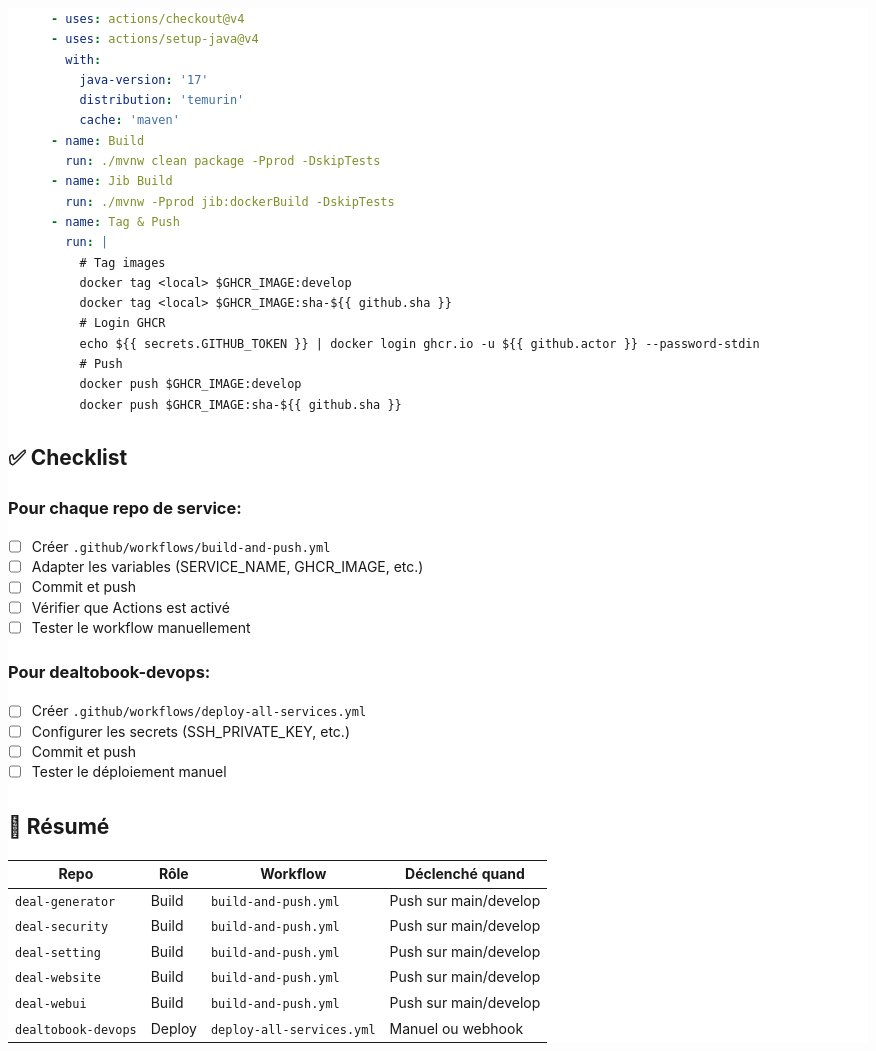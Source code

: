 ```yaml
      - uses: actions/checkout@v4
      - uses: actions/setup-java@v4
        with:
          java-version: '17'
          distribution: 'temurin'
          cache: 'maven'
      - name: Build
        run: ./mvnw clean package -Pprod -DskipTests
      - name: Jib Build
        run: ./mvnw -Pprod jib:dockerBuild -DskipTests
      - name: Tag & Push
        run: |
          # Tag images
          docker tag <local> $GHCR_IMAGE:develop
          docker tag <local> $GHCR_IMAGE:sha-${{ github.sha }}
          # Login GHCR
          echo ${{ secrets.GITHUB_TOKEN }} | docker login ghcr.io -u ${{ github.actor }} --password-stdin
          # Push
          docker push $GHCR_IMAGE:develop
          docker push $GHCR_IMAGE:sha-${{ github.sha }}
```

## ✅ Checklist

### Pour chaque repo de service:
- [ ] Créer `.github/workflows/build-and-push.yml`
- [ ] Adapter les variables (SERVICE_NAME, GHCR_IMAGE, etc.)
- [ ] Commit et push
- [ ] Vérifier que Actions est activé
- [ ] Tester le workflow manuellement

### Pour dealtobook-devops:
- [ ] Créer `.github/workflows/deploy-all-services.yml`
- [ ] Configurer les secrets (SSH_PRIVATE_KEY, etc.)
- [ ] Commit et push
- [ ] Tester le déploiement manuel

## 🎯 Résumé

| Repo | Rôle | Workflow | Déclenché quand |
|------|------|----------|-----------------|
| `deal-generator` | Build | `build-and-push.yml` | Push sur main/develop |
| `deal-security` | Build | `build-and-push.yml` | Push sur main/develop |
| `deal-setting` | Build | `build-and-push.yml` | Push sur main/develop |
| `deal-website` | Build | `build-and-push.yml` | Push sur main/develop |
| `deal-webui` | Build | `build-and-push.yml` | Push sur main/develop |
| `dealtobook-devops` | Deploy | `deploy-all-services.yml` | Manuel ou webhook |
